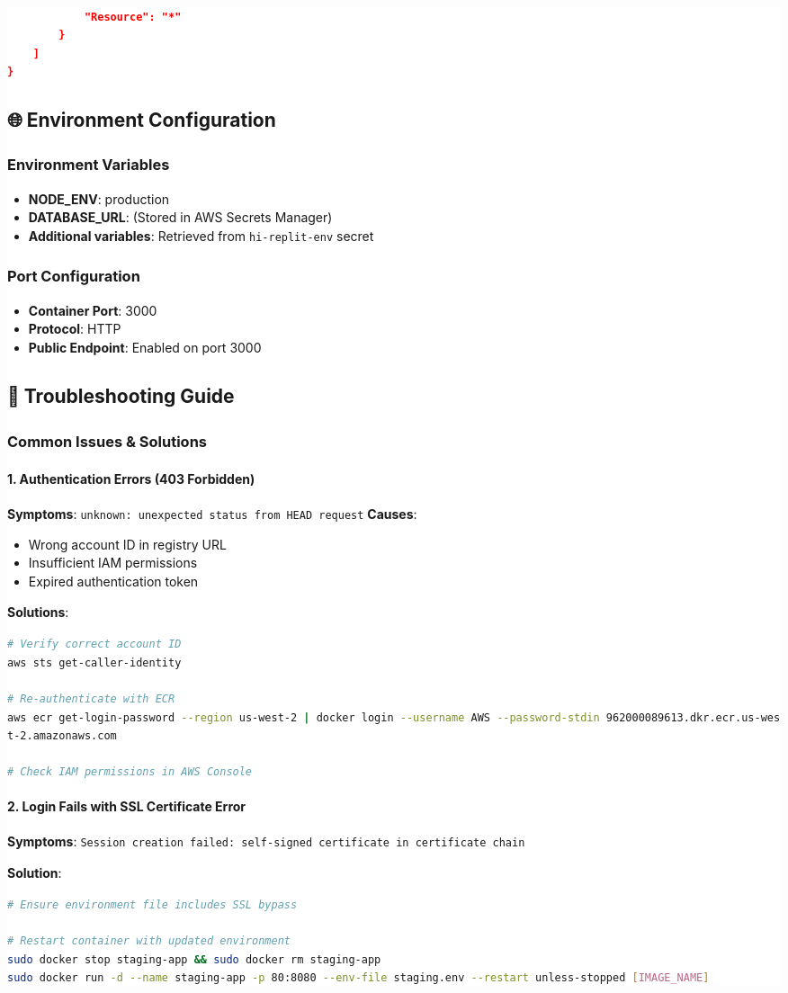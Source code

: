 ```json
            "Resource": "*"
        }
    ]
}
```

## 🌐 **Environment Configuration**

### **Environment Variables**
- **NODE_ENV**: production
- **DATABASE_URL**: (Stored in AWS Secrets Manager)
- **Additional variables**: Retrieved from `hi-replit-env` secret

### **Port Configuration**
- **Container Port**: 3000
- **Protocol**: HTTP
- **Public Endpoint**: Enabled on port 3000

## 🚨 **Troubleshooting Guide**

### **Common Issues & Solutions**

#### **1. Authentication Errors (403 Forbidden)**
**Symptoms**: `unknown: unexpected status from HEAD request`
**Causes**: 
- Wrong account ID in registry URL
- Insufficient IAM permissions
- Expired authentication token

**Solutions**:
```bash
# Verify correct account ID
aws sts get-caller-identity

# Re-authenticate with ECR
aws ecr get-login-password --region us-west-2 | docker login --username AWS --password-stdin 962000089613.dkr.ecr.us-west-2.amazonaws.com

# Check IAM permissions in AWS Console
```

#### **2. Login Fails with SSL Certificate Error**
**Symptoms**: `Session creation failed: self-signed certificate in certificate chain`

**Solution**:
```bash
# Ensure environment file includes SSL bypass

# Restart container with updated environment
sudo docker stop staging-app && sudo docker rm staging-app
sudo docker run -d --name staging-app -p 80:8080 --env-file staging.env --restart unless-stopped [IMAGE_NAME]
```
